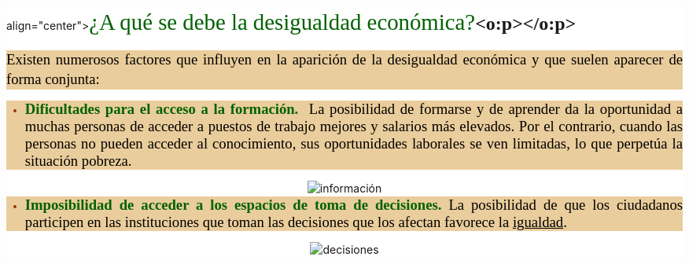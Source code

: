  align="center"><span
 style="font-size: 18pt; font-family: &quot;Arial Black&quot;,&quot;sans-serif&quot;;"><big
 style="color: rgb(0, 98, 0);"><span
 style="font-family: Beauty and the Beast;">&iquest;A
qu&eacute;
se debe la desigualdad econ&oacute;mica?</span></big><b><o:p></o:p></b></span></p>
<p class="MsoNormal"
 style="background: rgb(234, 205, 156) none repeat scroll 0%; text-align: justify; line-height: 18pt; -moz-background-clip: initial; -moz-background-origin: initial; -moz-background-inline-policy: initial; color: rgb(153, 51, 0);"><span
 style="font-size: 14pt; font-family: &quot;Arial&quot;,&quot;sans-serif&quot;;"><span
 style="font-family: ATypewriterForMe; color: rgb(0, 0, 0);">Existen
numerosos
factores que influyen en la aparici&oacute;n de la desigualdad
econ&oacute;mica y que suelen
aparecer de forma conjunta:</span><o:p></o:p></span></p>
<ul
 style="margin-top: 0cm; color: rgb(153, 51, 0); background-color: rgb(234, 205, 156);"
 type="disc">
  <li class="MsoNormal"
 style="background: rgb(234, 205, 156) none repeat scroll 0%; margin-bottom: 0.0001pt; text-align: justify; line-height: normal; -moz-background-clip: initial; -moz-background-origin: initial; -moz-background-inline-policy: initial; font-family: ATypewriterForMe;"><b
 style="color: rgb(0, 98, 0); font-family: Comic Sans MS;"><span
 style="font-size: 14pt;">Dificultades para el acceso a la
formaci&oacute;n.</span></b><span
 style="font-size: 14pt;"><span
 style="font-family: Comic Sans MS;">&nbsp;</span>&nbsp;<span
 style="color: rgb(0, 0, 0);">La posibilidad de formarse y de
aprender da la oportunidad a muchas personas de acceder a puestos de
trabajo mejores y salarios m&aacute;s elevados. Por el contrario,
cuando las personas no pueden acceder al conocimiento, sus
oportunidades laborales se ven limitadas, lo que perpet&uacute;a la
situaci&oacute;n pobreza.</span></span></li>
</ul>
<div style="text-align: center;"><img
 style="width: 303px; height: 202px;" alt="informaci&oacute;n"
 src="file:///C:/Users/leira/Pictures/informacion.PNG"></div>
<ul
 style="margin-top: 0cm; color: rgb(153, 51, 0); background-color: rgb(234, 205, 156);"
 type="disc">
  <li class="MsoNormal"
 style="background: rgb(234, 205, 156) none repeat scroll 0%; margin-bottom: 0.0001pt; text-align: justify; line-height: normal; -moz-background-clip: initial; -moz-background-origin: initial; -moz-background-inline-policy: initial; font-family: ATypewriterForMe;"><b
 style="color: rgb(0, 98, 0); font-family: Comic Sans MS;"><span
 style="font-size: 14pt;">Imposibilidad de acceder a los
espacios de toma de decisiones.</span></b><span
 style="font-size: 14pt;">&nbsp;<span
 style="color: rgb(0, 0, 0);">La posibilidad de que los
ciudadanos participen en las instituciones que toman las decisiones que
los afectan favorece la&nbsp;</span></span><a
 style="color: rgb(0, 0, 0);"
 href="https://eacnur.org/blog/5-frases-de-igualdad-de-genero-que-te-inspiraran/"><span
 style="font-size: 14pt; text-decoration: none;">igualdad</span></a><span
 style="font-size: 14pt;"><span
 style="color: rgb(0, 0, 0);">.</span></span></li>
</ul>
<div style="text-align: center;"><img
 style="width: 398px; height: 243px;" alt="decisiones"
 src="file:///C:/Users/leira/Pictures/toma.PNG"></div>
<ul